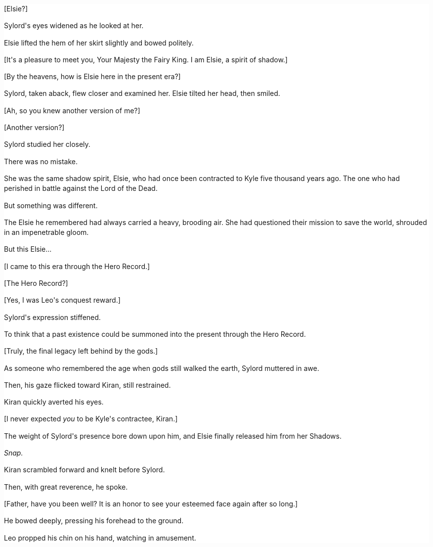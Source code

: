 [Elsie?]  

Sylord's eyes widened as he looked at her.  

Elsie lifted the hem of her skirt slightly and bowed politely.  

[It's a pleasure to meet you, Your Majesty the Fairy King. I am Elsie, a spirit of shadow.]  

[By the heavens, how is Elsie here in the present era?]  

Sylord, taken aback, flew closer and examined her. Elsie tilted her head, then smiled.  

[Ah, so you knew another version of me?]  

[Another version?]  

Sylord studied her closely.  

There was no mistake.  

She was the same shadow spirit, Elsie, who had once been contracted to Kyle five thousand years ago. The one who had perished in battle against the Lord of the Dead.  

But something was different.  

The Elsie he remembered had always carried a heavy, brooding air. She had questioned their mission to save the world, shrouded in an impenetrable gloom.  

But this Elsie... 

[I came to this era through the Hero Record.]  

[The Hero Record?]  

[Yes, I was Leo's conquest reward.]  

Sylord's expression stiffened.  

To think that a past existence could be summoned into the present through the Hero Record.  

[Truly, the final legacy left behind by the gods.]  

As someone who remembered the age when gods still walked the earth, Sylord muttered in awe.  

Then, his gaze flicked toward Kiran, still restrained.  

Kiran quickly averted his eyes.  

[I never expected *you* to be Kyle's contractee, Kiran.]  

The weight of Sylord's presence bore down upon him, and Elsie finally released him from her Shadows.  

*Snap.*  

Kiran scrambled forward and knelt before Sylord.  

Then, with great reverence, he spoke.  

[Father, have you been well? It is an honor to see your esteemed face again after so long.]  

He bowed deeply, pressing his forehead to the ground.  

Leo propped his chin on his hand, watching in amusement.  
